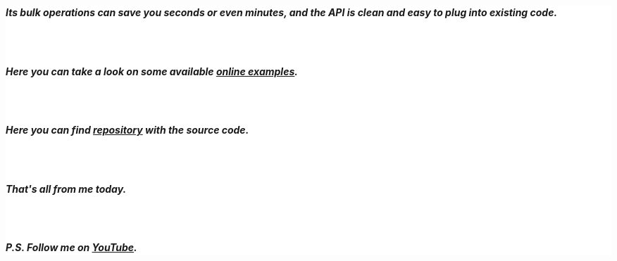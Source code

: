 ##### Its bulk operations can save you **seconds or even minutes**, and the API is clean and easy to plug into existing code.
&nbsp;  

##### Here you can take a look on some available [online examples](https://dapper-plus.net/online-examples?utm_source=stefandjokic&utm_medium=newsletter&utm_campaign=dapperplus).
&nbsp;  

##### Here you can find [repository](https://github.com/StefanTheCode/DapperPlusDemo) with the source code.
&nbsp;  

##### That's all from me today. 

&nbsp;  
 
##### P.S. Follow me on [YouTube](https://www.youtube.com/@thecodeman_).
